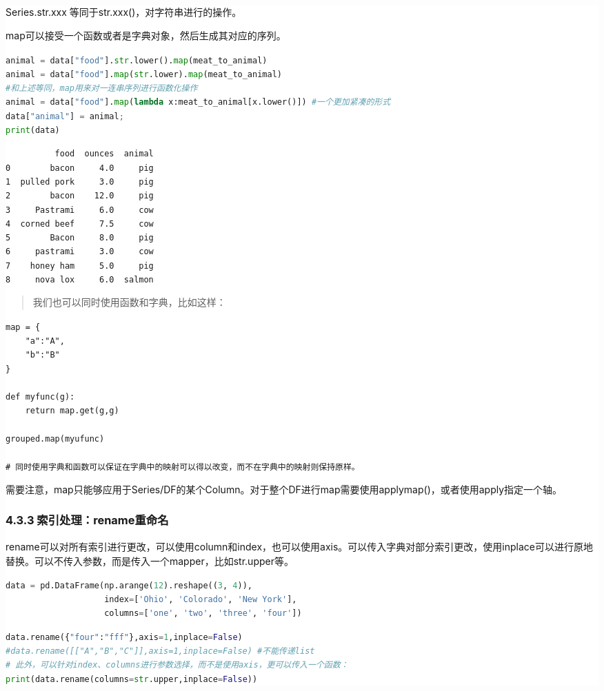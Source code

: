 Series.str.xxx 等同于str.xxx()，对字符串进行的操作。

map可以接受一个函数或者是字典对象，然后生成其对应的序列。


```python
animal = data["food"].str.lower().map(meat_to_animal)
animal = data["food"].map(str.lower).map(meat_to_animal) 
#和上述等同，map用来对一连串序列进行函数化操作
animal = data["food"].map(lambda x:meat_to_animal[x.lower()]) #一个更加紧凑的形式
data["animal"] = animal;
print(data)
```

              food  ounces  animal
    0        bacon     4.0     pig
    1  pulled pork     3.0     pig
    2        bacon    12.0     pig
    3     Pastrami     6.0     cow
    4  corned beef     7.5     cow
    5        Bacon     8.0     pig
    6     pastrami     3.0     cow
    7    honey ham     5.0     pig
    8     nova lox     6.0  salmon


> 我们也可以同时使用函数和字典，比如这样：

    map = {
        "a":"A",
        "b":"B"
    }

    def myfunc(g):
        return map.get(g,g)

    grouped.map(myufunc)

    # 同时使用字典和函数可以保证在字典中的映射可以得以改变，而不在字典中的映射则保持原样。

需要注意，map只能够应用于Series/DF的某个Column。对于整个DF进行map需要使用applymap()，或者使用apply指定一个轴。


### 4.3.3 索引处理：rename重命名

rename可以对所有索引进行更改，可以使用column和index，也可以使用axis。可以传入字典对部分索引更改，使用inplace可以进行原地替换。可以不传入参数，而是传入一个mapper，比如str.upper等。


```python
data = pd.DataFrame(np.arange(12).reshape((3, 4)),
                    index=['Ohio', 'Colorado', 'New York'],
                    columns=['one', 'two', 'three', 'four'])
```


```python
data.rename({"four":"fff"},axis=1,inplace=False)
#data.rename([["A","B","C"]],axis=1,inplace=False) #不能传递list
# 此外，可以针对index、columns进行参数选择，而不是使用axis，更可以传入一个函数：
print(data.rename(columns=str.upper,inplace=False))
```

